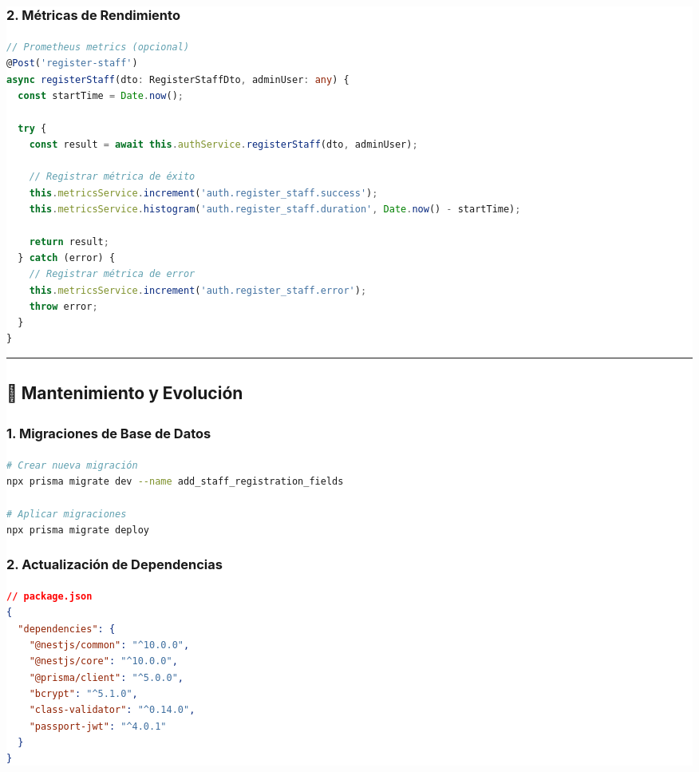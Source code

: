 ### **2. Métricas de Rendimiento**
```typescript
// Prometheus metrics (opcional)
@Post('register-staff')
async registerStaff(dto: RegisterStaffDto, adminUser: any) {
  const startTime = Date.now();

  try {
    const result = await this.authService.registerStaff(dto, adminUser);

    // Registrar métrica de éxito
    this.metricsService.increment('auth.register_staff.success');
    this.metricsService.histogram('auth.register_staff.duration', Date.now() - startTime);

    return result;
  } catch (error) {
    // Registrar métrica de error
    this.metricsService.increment('auth.register_staff.error');
    throw error;
  }
}
```

---

## 🔧 **Mantenimiento y Evolución**

### **1. Migraciones de Base de Datos**
```bash
# Crear nueva migración
npx prisma migrate dev --name add_staff_registration_fields

# Aplicar migraciones
npx prisma migrate deploy
```

### **2. Actualización de Dependencias**
```json
// package.json
{
  "dependencies": {
    "@nestjs/common": "^10.0.0",
    "@nestjs/core": "^10.0.0",
    "@prisma/client": "^5.0.0",
    "bcrypt": "^5.1.0",
    "class-validator": "^0.14.0",
    "passport-jwt": "^4.0.1"
  }
}
```
